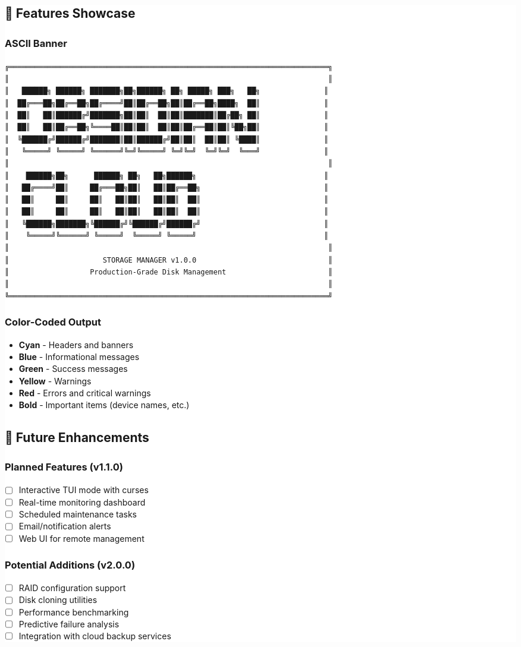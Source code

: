 ## 🎨 Features Showcase

### ASCII Banner
```
╔═══════════════════════════════════════════════════════════════════════════╗
║                                                                           ║
║   ██████╗ ██████╗ ███████╗██╗██████╗ ██╗ █████╗ ███╗   ██╗               ║
║  ██╔═══██╗██╔══██╗██╔════╝██║██╔══██╗██║██╔══██╗████╗  ██║               ║
║  ██║   ██║██████╔╝███████╗██║██║  ██║██║███████║██╔██╗ ██║               ║
║  ██║   ██║██╔══██╗╚════██║██║██║  ██║██║██╔══██║██║╚██╗██║               ║
║  ╚██████╔╝██████╔╝███████║██║██████╔╝██║██║  ██║██║ ╚████║               ║
║   ╚═════╝ ╚═════╝ ╚══════╝╚═╝╚═════╝ ╚═╝╚═╝  ╚═╝╚═╝  ╚═══╝               ║
║                                                                           ║
║    ██████╗██╗      ██████╗ ██╗   ██╗██████╗                              ║
║   ██╔════╝██║     ██╔═══██╗██║   ██║██╔══██╗                             ║
║   ██║     ██║     ██║   ██║██║   ██║██║  ██║                             ║
║   ██║     ██║     ██║   ██║██║   ██║██║  ██║                             ║
║   ╚██████╗███████╗╚██████╔╝╚██████╔╝██████╔╝                             ║
║    ╚═════╝╚══════╝ ╚═════╝  ╚═════╝ ╚═════╝                              ║
║                                                                           ║
║                      STORAGE MANAGER v1.0.0                               ║
║                   Production-Grade Disk Management                        ║
║                                                                           ║
╚═══════════════════════════════════════════════════════════════════════════╝
```

### Color-Coded Output

- **Cyan** - Headers and banners
- **Blue** - Informational messages
- **Green** - Success messages
- **Yellow** - Warnings
- **Red** - Errors and critical warnings
- **Bold** - Important items (device names, etc.)

## 🔮 Future Enhancements

### Planned Features (v1.1.0)
- [ ] Interactive TUI mode with curses
- [ ] Real-time monitoring dashboard
- [ ] Scheduled maintenance tasks
- [ ] Email/notification alerts
- [ ] Web UI for remote management

### Potential Additions (v2.0.0)
- [ ] RAID configuration support
- [ ] Disk cloning utilities
- [ ] Performance benchmarking
- [ ] Predictive failure analysis
- [ ] Integration with cloud backup services
